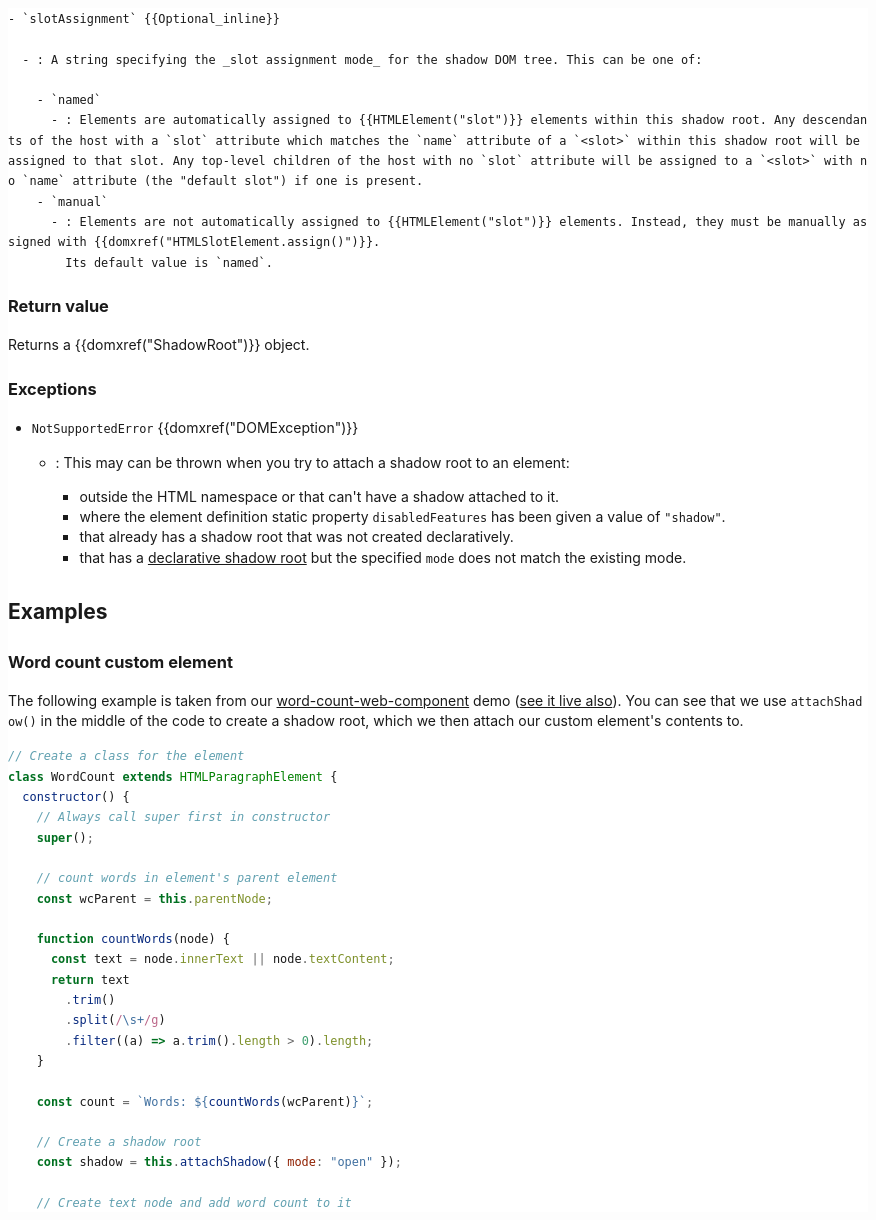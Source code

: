    - `slotAssignment` {{Optional_inline}}

      - : A string specifying the _slot assignment mode_ for the shadow DOM tree. This can be one of:

        - `named`
          - : Elements are automatically assigned to {{HTMLElement("slot")}} elements within this shadow root. Any descendants of the host with a `slot` attribute which matches the `name` attribute of a `<slot>` within this shadow root will be assigned to that slot. Any top-level children of the host with no `slot` attribute will be assigned to a `<slot>` with no `name` attribute (the "default slot") if one is present.
        - `manual`
          - : Elements are not automatically assigned to {{HTMLElement("slot")}} elements. Instead, they must be manually assigned with {{domxref("HTMLSlotElement.assign()")}}.
            Its default value is `named`.

### Return value

Returns a {{domxref("ShadowRoot")}} object.

### Exceptions

- `NotSupportedError` {{domxref("DOMException")}}

  - : This may can be thrown when you try to attach a shadow root to an element:

    - outside the HTML namespace or that can't have a shadow attached to it.
    - where the element definition static property `disabledFeatures` has been given a value of `"shadow"`.
    - that already has a shadow root that was not created declaratively.
    - that has a [declarative shadow root](/en-US/docs/Web/HTML/Element/template#declarative_shadow_dom) but the specified `mode` does not match the existing mode.

## Examples

### Word count custom element

The following example is taken from our [word-count-web-component](https://github.com/mdn/web-components-examples/tree/main/word-count-web-component) demo ([see it live also](https://mdn.github.io/web-components-examples/word-count-web-component/)).
You can see that we use `attachShadow()` in the middle of the code to create a shadow root, which we then attach our custom element's contents to.

```js
// Create a class for the element
class WordCount extends HTMLParagraphElement {
  constructor() {
    // Always call super first in constructor
    super();

    // count words in element's parent element
    const wcParent = this.parentNode;

    function countWords(node) {
      const text = node.innerText || node.textContent;
      return text
        .trim()
        .split(/\s+/g)
        .filter((a) => a.trim().length > 0).length;
    }

    const count = `Words: ${countWords(wcParent)}`;

    // Create a shadow root
    const shadow = this.attachShadow({ mode: "open" });

    // Create text node and add word count to it
```